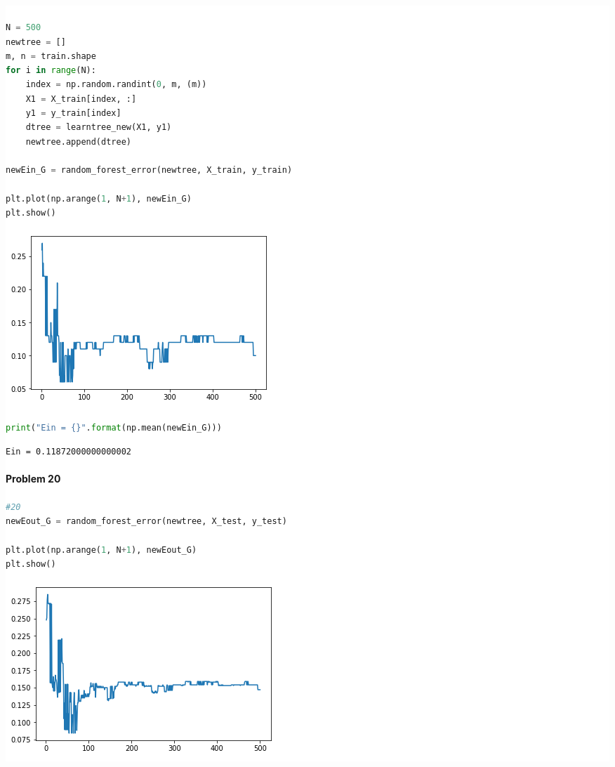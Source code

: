 ```python

N = 500
newtree = []
m, n = train.shape
for i in range(N):
    index = np.random.randint(0, m, (m))
    X1 = X_train[index, :]
    y1 = y_train[index]
    dtree = learntree_new(X1, y1)
    newtree.append(dtree)
    
newEin_G = random_forest_error(newtree, X_train, y_train)

plt.plot(np.arange(1, N+1), newEin_G)
plt.show()
```


![png](output_10_0.png)

```python
print("Ein = {}".format(np.mean(newEin_G)))
```

```
Ein = 0.11872000000000002
```



#### Problem 20

```python
#20
newEout_G = random_forest_error(newtree, X_test, y_test)

plt.plot(np.arange(1, N+1), newEout_G)
plt.show()
```


![png](output_12_0.png)